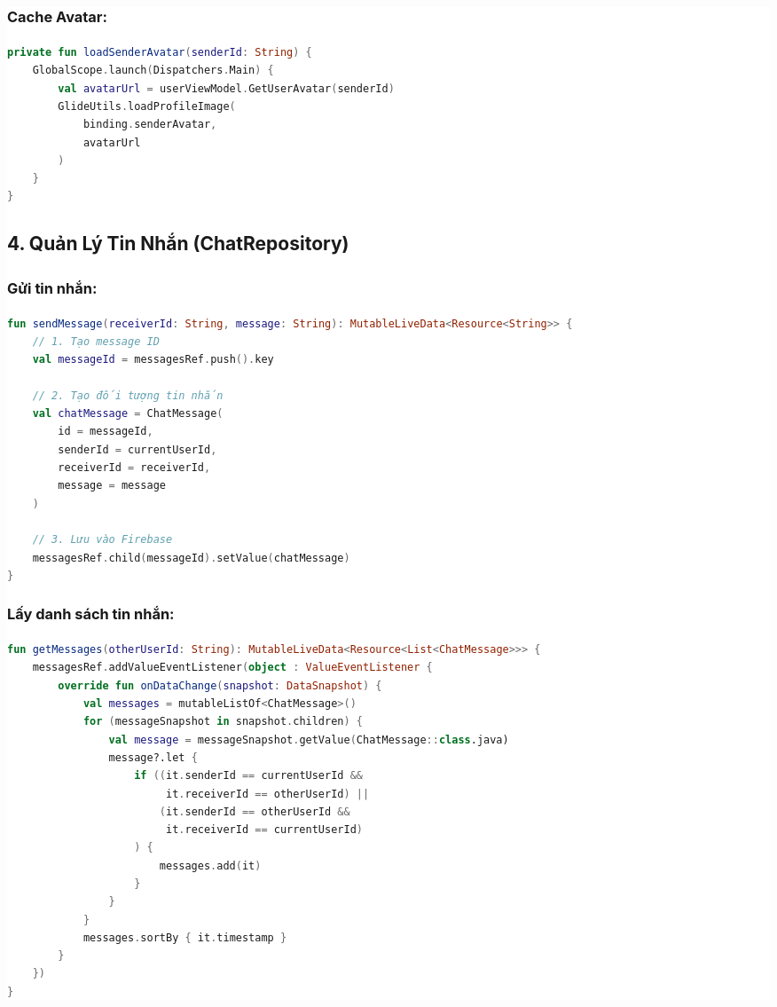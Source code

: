 ### Cache Avatar:

```kotlin
private fun loadSenderAvatar(senderId: String) {
    GlobalScope.launch(Dispatchers.Main) {
        val avatarUrl = userViewModel.GetUserAvatar(senderId)
        GlideUtils.loadProfileImage(
            binding.senderAvatar,
            avatarUrl
        )
    }
}
```

## 4. Quản Lý Tin Nhắn (ChatRepository)

### Gửi tin nhắn:

```kotlin
fun sendMessage(receiverId: String, message: String): MutableLiveData<Resource<String>> {
    // 1. Tạo message ID
    val messageId = messagesRef.push().key

    // 2. Tạo đối tượng tin nhắn
    val chatMessage = ChatMessage(
        id = messageId,
        senderId = currentUserId,
        receiverId = receiverId,
        message = message
    )

    // 3. Lưu vào Firebase
    messagesRef.child(messageId).setValue(chatMessage)
}
```

### Lấy danh sách tin nhắn:

```kotlin
fun getMessages(otherUserId: String): MutableLiveData<Resource<List<ChatMessage>>> {
    messagesRef.addValueEventListener(object : ValueEventListener {
        override fun onDataChange(snapshot: DataSnapshot) {
            val messages = mutableListOf<ChatMessage>()
            for (messageSnapshot in snapshot.children) {
                val message = messageSnapshot.getValue(ChatMessage::class.java)
                message?.let {
                    if ((it.senderId == currentUserId &&
                         it.receiverId == otherUserId) ||
                        (it.senderId == otherUserId &&
                         it.receiverId == currentUserId)
                    ) {
                        messages.add(it)
                    }
                }
            }
            messages.sortBy { it.timestamp }
        }
    })
}
```
